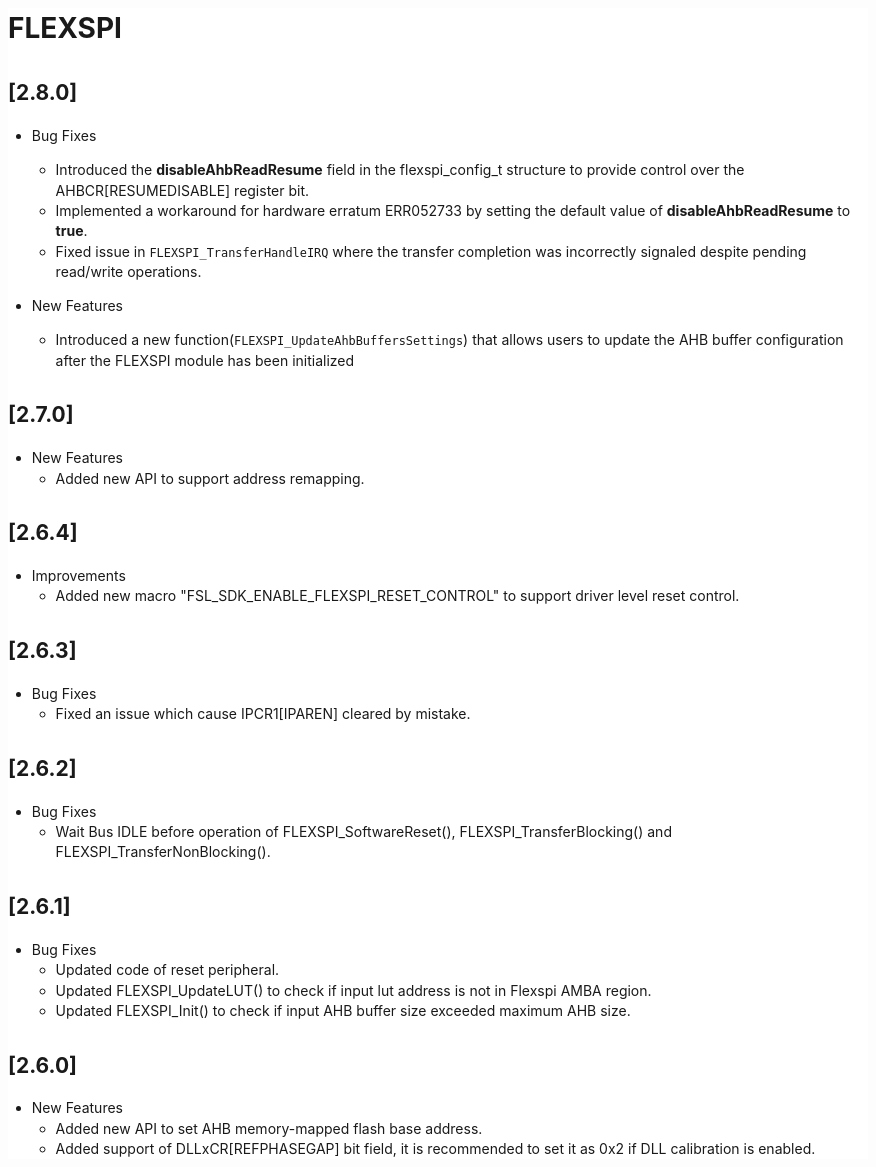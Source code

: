 # FLEXSPI

## [2.8.0]
- Bug Fixes
  - Introduced the **disableAhbReadResume** field in the flexspi_config_t structure to provide control over
    the AHBCR[RESUMEDISABLE] register bit.
  - Implemented a workaround for hardware erratum ERR052733 by setting the default value of
    **disableAhbReadResume** to **true**.
  - Fixed issue in `FLEXSPI_TransferHandleIRQ` where the transfer completion was incorrectly signaled
    despite pending read/write operations.

- New Features
  - Introduced a new function(`FLEXSPI_UpdateAhbBuffersSettings`) that allows users to update the AHB buffer configuration after the FLEXSPI module has been initialized

## [2.7.0]

- New Features
  - Added new API to support address remapping.

## [2.6.4]

- Improvements
  - Added new macro "FSL_SDK_ENABLE_FLEXSPI_RESET_CONTROL" to support driver level reset control.

## [2.6.3]

- Bug Fixes
  - Fixed an issue which cause IPCR1[IPAREN] cleared by mistake.

## [2.6.2]

- Bug Fixes
  - Wait Bus IDLE before operation of FLEXSPI_SoftwareReset(), FLEXSPI_TransferBlocking() and
    FLEXSPI_TransferNonBlocking().

## [2.6.1]

- Bug Fixes
  - Updated code of reset peripheral.
  - Updated FLEXSPI_UpdateLUT() to check if input lut address is not in Flexspi AMBA region.
  - Updated FLEXSPI_Init() to check if input AHB buffer size exceeded maximum AHB size.

## [2.6.0]

- New Features
  - Added new API to set AHB memory-mapped flash base address.
  - Added support of DLLxCR[REFPHASEGAP] bit field, it is recommended to set it as 0x2 if DLL
    calibration is enabled.
